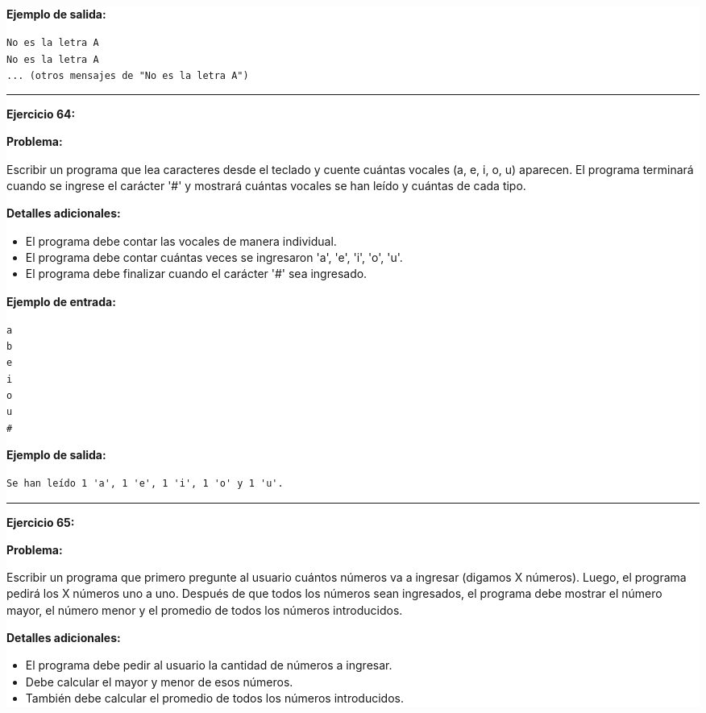 **Ejemplo de salida:**

```
No es la letra A
No es la letra A
... (otros mensajes de "No es la letra A")

```

----------

**Ejercicio 64:**

**Problema:**

Escribir un programa que lea caracteres desde el teclado y cuente cuántas vocales (a, e, i, o, u) aparecen. El programa terminará cuando se ingrese el carácter '#' y mostrará cuántas vocales se han leído y cuántas de cada tipo.

**Detalles adicionales:**

-   El programa debe contar las vocales de manera individual.
-   El programa debe contar cuántas veces se ingresaron 'a', 'e', 'i', 'o', 'u'.
-   El programa debe finalizar cuando el carácter '#' sea ingresado.

**Ejemplo de entrada:**

```
a
b
e
i
o
u
#

```

**Ejemplo de salida:**

```
Se han leído 1 'a', 1 'e', 1 'i', 1 'o' y 1 'u'.

```

----------

**Ejercicio 65:**

**Problema:**

Escribir un programa que primero pregunte al usuario cuántos números va a ingresar (digamos X números). Luego, el programa pedirá los X números uno a uno. Después de que todos los números sean ingresados, el programa debe mostrar el número mayor, el número menor y el promedio de todos los números introducidos.

**Detalles adicionales:**

-   El programa debe pedir al usuario la cantidad de números a ingresar.
-   Debe calcular el mayor y menor de esos números.
-   También debe calcular el promedio de todos los números introducidos.
